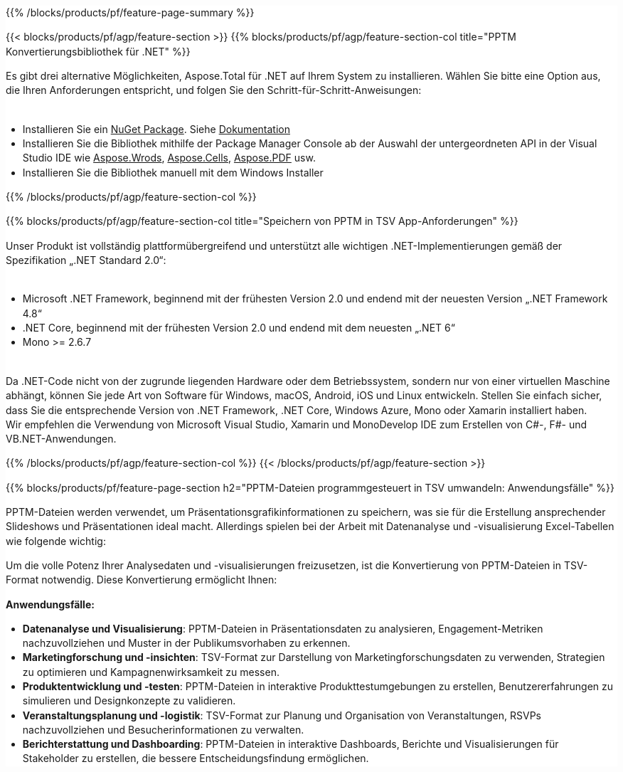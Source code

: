 {{% /blocks/products/pf/feature-page-summary %}}

{{< blocks/products/pf/agp/feature-section >}}
{{% blocks/products/pf/agp/feature-section-col title="PPTM Konvertierungsbibliothek für .NET" %}}

Es gibt drei alternative Möglichkeiten, Aspose.Total für .NET auf Ihrem System zu installieren. Wählen Sie bitte eine Option aus, die Ihren Anforderungen entspricht, und folgen Sie den Schritt-für-Schritt-Anweisungen:<br /><br />

- Installieren Sie ein [NuGet Package](https://www.nuget.org/packages/Aspose.Total/). Siehe [Dokumentation](https://docs.aspose.com/total/net/)
- Installieren Sie die Bibliothek mithilfe der Package Manager Console ab der Auswahl der untergeordneten API in der Visual Studio IDE wie [Aspose.Wrods](https://docs.aspose.com/words/net/installation/#install-asposecells-using-package-manager-gui), [Aspose.Cells](https://docs.aspose.com/cells/net/installation/#install-asposecells-using-package-manager-gui), [Aspose.PDF](https://docs.aspose.com/pdf/net/installation/#install-asposecells-using-package-manager-gui) usw.
- Installieren Sie die Bibliothek manuell mit dem Windows Installer

{{% /blocks/products/pf/agp/feature-section-col %}}

{{% blocks/products/pf/agp/feature-section-col title="Speichern von PPTM in TSV App-Anforderungen" %}}

Unser Produkt ist vollständig plattformübergreifend und unterstützt alle wichtigen .NET-Implementierungen gemäß der Spezifikation „.NET Standard 2.0“:<br /><br />

- Microsoft .NET Framework, beginnend mit der frühesten Version 2.0 und endend mit der neuesten Version „.NET Framework 4.8“
- .NET Core, beginnend mit der frühesten Version 2.0 und endend mit dem neuesten „.NET 6“
- Mono >= 2.6.7
<br />
Da .NET-Code nicht von der zugrunde liegenden Hardware oder dem Betriebssystem, sondern nur von einer virtuellen Maschine abhängt, können Sie jede Art von Software für Windows, macOS, Android, iOS und Linux entwickeln. Stellen Sie einfach sicher, dass Sie die entsprechende Version von .NET Framework, .NET Core, Windows Azure, Mono oder Xamarin installiert haben.<br />
Wir empfehlen die Verwendung von Microsoft Visual Studio, Xamarin und MonoDevelop IDE zum Erstellen von C#-, F#- und VB.NET-Anwendungen.

{{% /blocks/products/pf/agp/feature-section-col %}}
{{< /blocks/products/pf/agp/feature-section >}}

{{% blocks/products/pf/feature-page-section  h2="PPTM-Dateien programmgesteuert in TSV umwandeln: Anwendungsfälle" %}}

PPTM-Dateien werden verwendet, um Präsentationsgrafikinformationen zu speichern, was sie für die Erstellung ansprechender Slideshows und Präsentationen ideal macht. Allerdings spielen bei der Arbeit mit Datenanalyse und -visualisierung Excel-Tabellen wie folgende wichtig: 

Um die volle Potenz Ihrer Analysedaten und -visualisierungen freizusetzen, ist die Konvertierung von PPTM-Dateien in TSV-Format notwendig. Diese Konvertierung ermöglicht Ihnen:

**Anwendungsfälle:**

*   **Datenanalyse und Visualisierung**: PPTM-Dateien in Präsentationsdaten zu analysieren, Engagement-Metriken nachzuvollziehen und Muster in der Publikumsvorhaben zu erkennen.
*   **Marketingforschung und -insichten**: TSV-Format zur Darstellung von Marketingforschungsdaten zu verwenden, Strategien zu optimieren und Kampagnenwirksamkeit zu messen.
*   **Produktentwicklung und -testen**: PPTM-Dateien in interaktive Produkttestumgebungen zu erstellen, Benutzererfahrungen zu simulieren und Designkonzepte zu validieren.
*   **Veranstaltungsplanung und -logistik**: TSV-Format zur Planung und Organisation von Veranstaltungen, RSVPs nachzuvollziehen und Besucherinformationen zu verwalten.
*   **Berichterstattung und Dashboarding**: PPTM-Dateien in interaktive Dashboards, Berichte und Visualisierungen für Stakeholder zu erstellen, die bessere Entscheidungsfindung ermöglichen.
